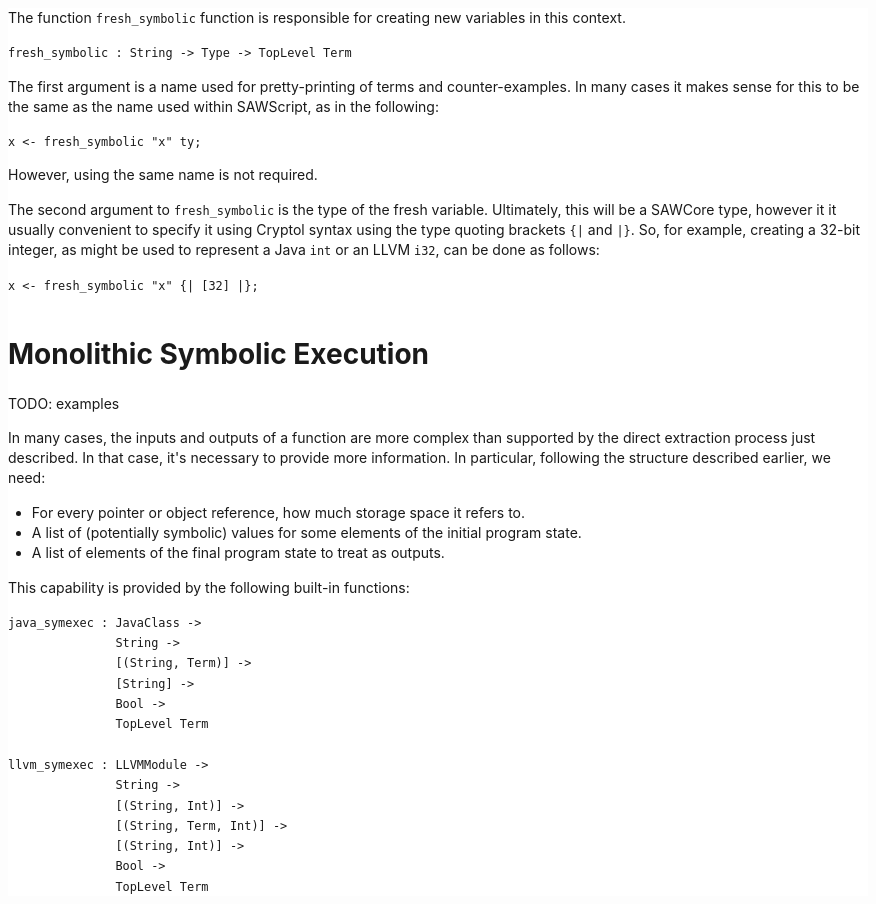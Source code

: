 The function `fresh_symbolic` function is responsible for creating new
variables in this context.

~~~~
fresh_symbolic : String -> Type -> TopLevel Term
~~~~

The first argument is a name used for pretty-printing of terms and
counter-examples. In many cases it makes sense for this to be the same
as the name used within SAWScript, as in the following:

~~~~
x <- fresh_symbolic "x" ty;
~~~~

However, using the same name is not required.

The second argument to `fresh_symbolic` is the type of the fresh
variable. Ultimately, this will be a SAWCore type, however it it usually
convenient to specify it using Cryptol syntax using the type quoting
brackets `{|` and `|}`. So, for example, creating a 32-bit integer, as
might be used to represent a Java `int` or an LLVM `i32`, can be done as
follows:

~~~~
x <- fresh_symbolic "x" {| [32] |};
~~~~

# Monolithic Symbolic Execution

TODO: examples

In many cases, the inputs and outputs of a function are more complex
than supported by the direct extraction process just described. In that
case, it's necessary to provide more information. In particular,
following the structure described earlier, we need:

* For every pointer or object reference, how much storage space it
  refers to.
* A list of (potentially symbolic) values for some elements of the
  initial program state.
* A list of elements of the final program state to treat as outputs.

This capability is provided by the following built-in functions:

~~~~
java_symexec : JavaClass ->
               String ->
               [(String, Term)] ->
               [String] ->
               Bool ->
               TopLevel Term

llvm_symexec : LLVMModule ->
               String ->
               [(String, Int)] ->
               [(String, Term, Int)] ->
               [(String, Int)] ->
               Bool ->
               TopLevel Term
~~~~
